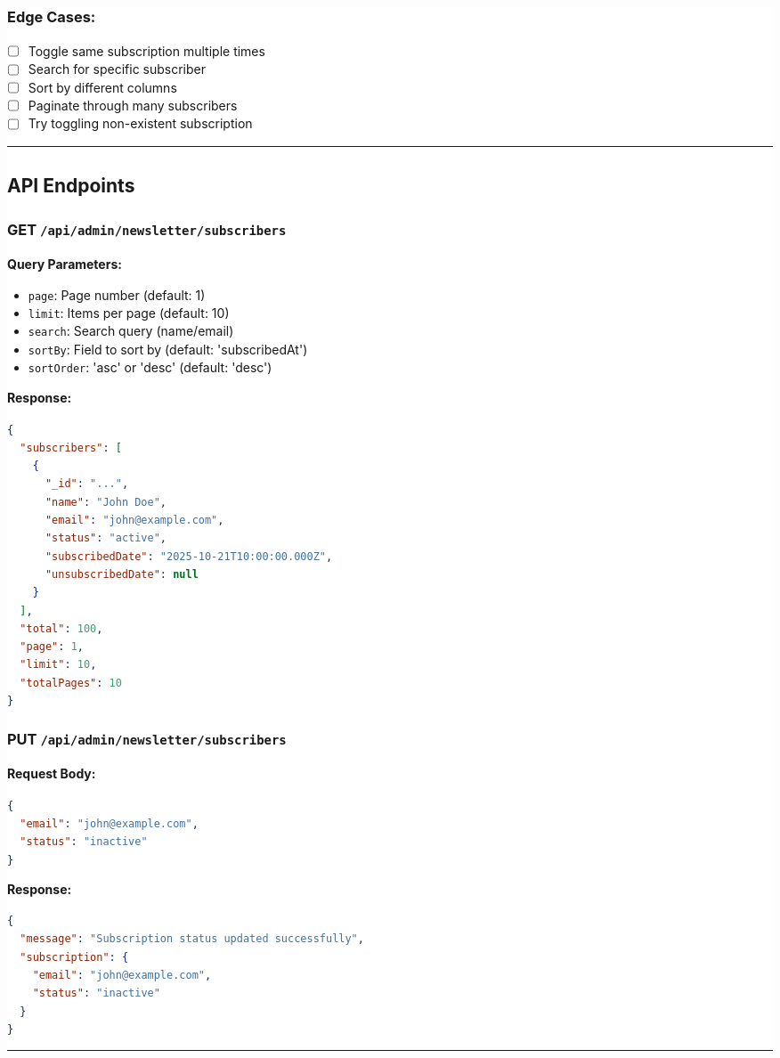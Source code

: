 ### Edge Cases:
- [ ] Toggle same subscription multiple times
- [ ] Search for specific subscriber
- [ ] Sort by different columns
- [ ] Paginate through many subscribers
- [ ] Try toggling non-existent subscription

---

## API Endpoints

### GET `/api/admin/newsletter/subscribers`
**Query Parameters:**
- `page`: Page number (default: 1)
- `limit`: Items per page (default: 10)
- `search`: Search query (name/email)
- `sortBy`: Field to sort by (default: 'subscribedAt')
- `sortOrder`: 'asc' or 'desc' (default: 'desc')

**Response:**
```json
{
  "subscribers": [
    {
      "_id": "...",
      "name": "John Doe",
      "email": "john@example.com",
      "status": "active",
      "subscribedDate": "2025-10-21T10:00:00.000Z",
      "unsubscribedDate": null
    }
  ],
  "total": 100,
  "page": 1,
  "limit": 10,
  "totalPages": 10
}
```

### PUT `/api/admin/newsletter/subscribers`
**Request Body:**
```json
{
  "email": "john@example.com",
  "status": "inactive"
}
```

**Response:**
```json
{
  "message": "Subscription status updated successfully",
  "subscription": {
    "email": "john@example.com",
    "status": "inactive"
  }
}
```

---